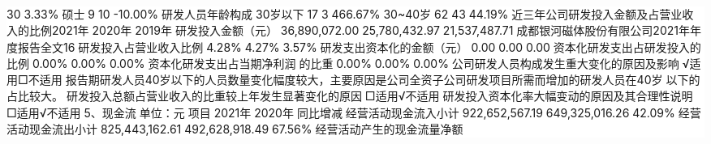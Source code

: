 30
3.33%
硕士
9
10
-10.00%
研发人员年龄构成
30岁以下
17
3
466.67%
30~40岁
62
43
44.19%
近三年公司研发投入金额及占营业收入的比例2021年
2020年
2019年
研发投入金额（元）
36,890,072.00
25,780,432.97
21,537,487.71
成都银河磁体股份有限公司2021年年度报告全文16
研发投入占营业收入比例
4.28%
4.27%
3.57%
研发支出资本化的金额（元）
0.00
0.00
0.00
资本化研发支出占研发投入的
比例
0.00%
0.00%
0.00%
资本化研发支出占当期净利润
的比重
0.00%
0.00%
0.00%
公司研发人员构成发生重大变化的原因及影响
√适用□不适用
报告期研发人员40岁以下的人员数量变化幅度较大，主要原因是公司全资子公司研发项目所需而增加的研发人员在40岁
以下的占比较大。
研发投入总额占营业收入的比重较上年发生显著变化的原因
□适用√不适用
研发投入资本化率大幅变动的原因及其合理性说明
□适用√不适用
5、现金流
单位：元
项目
2021年
2020年
同比增减
经营活动现金流入小计
922,652,567.19
649,325,016.26
42.09%
经营活动现金流出小计
825,443,162.61
492,628,918.49
67.56%
经营活动产生的现金流量净额